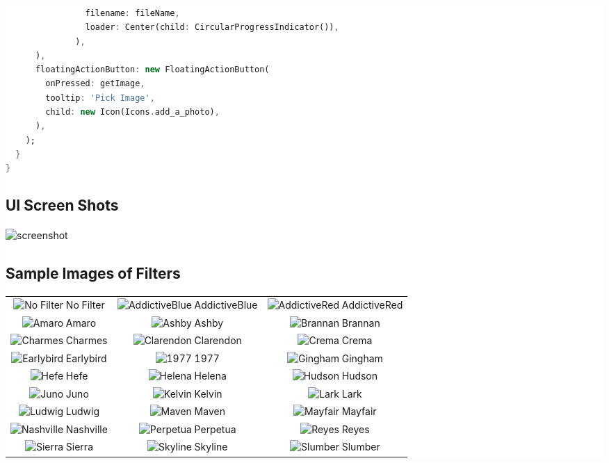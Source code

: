 ``` dart
                filename: fileName,
                loader: Center(child: CircularProgressIndicator()),
              ),
      ),
      floatingActionButton: new FloatingActionButton(
        onPressed: getImage,
        tooltip: 'Pick Image',
        child: new Icon(Icons.add_a_photo),
      ),
    );
  }
}
```

## UI Screen Shots

![screenshot](https://raw.githubusercontent.com/skkallayath/photofilters/master/exampleimages/screenshot.gif)

## Sample Images of Filters

| | | |
|:-------------------------:|:-------------------------:|:-------------------------:|
| <img width="1604" alt="No Filter" src="https://raw.githubusercontent.com/skkallayath/photofilters/master/exampleimages/No Filter.jpg">  No Filter | <img width="1604" alt="AddictiveBlue" src="https://raw.githubusercontent.com/skkallayath/photofilters/master/exampleimages/AddictiveBlue.jpg">  AddictiveBlue | <img width="1604" alt="AddictiveRed" src="https://raw.githubusercontent.com/skkallayath/photofilters/master/exampleimages/AddictiveRed.jpg">  AddictiveRed | <img width="1604" alt="Aden" src="https://raw.githubusercontent.com/skkallayath/photofilters/master/exampleimages/Aden.jpg">  Aden  | 
| <img width="1604" alt="Amaro" src="https://raw.githubusercontent.com/skkallayath/photofilters/master/exampleimages/Amaro.jpg">  Amaro | <img width="1604" alt="Ashby" src="https://raw.githubusercontent.com/skkallayath/photofilters/master/exampleimages/Ashby.jpg">  Ashby | <img width="1604" alt="Brannan" src="https://raw.githubusercontent.com/skkallayath/photofilters/master/exampleimages/Brannan.jpg">  Brannan | <img width="1604" alt="Brooklyn" src="https://raw.githubusercontent.com/skkallayath/photofilters/master/exampleimages/Brooklyn.jpg">  Brooklyn  | 
| <img width="1604" alt="Charmes" src="https://raw.githubusercontent.com/skkallayath/photofilters/master/exampleimages/Charmes.jpg">  Charmes | <img width="1604" alt="Clarendon" src="https://raw.githubusercontent.com/skkallayath/photofilters/master/exampleimages/Clarendon.jpg">  Clarendon | <img width="1604" alt="Crema" src="https://raw.githubusercontent.com/skkallayath/photofilters/master/exampleimages/Crema.jpg">  Crema | <img width="1604" alt="Dogpatch" src="https://raw.githubusercontent.com/skkallayath/photofilters/master/exampleimages/Dogpatch.jpg">  Dogpatch  | 
| <img width="1604" alt="Earlybird" src="https://raw.githubusercontent.com/skkallayath/photofilters/master/exampleimages/Earlybird.jpg">  Earlybird | <img width="1604" alt="1977" src="https://raw.githubusercontent.com/skkallayath/photofilters/master/exampleimages/1977.jpg">  1977 | <img width="1604" alt="Gingham" src="https://raw.githubusercontent.com/skkallayath/photofilters/master/exampleimages/Gingham.jpg">  Gingham | <img width="1604" alt="Ginza" src="https://raw.githubusercontent.com/skkallayath/photofilters/master/exampleimages/Ginza.jpg">  Ginza  | 
| <img width="1604" alt="Hefe" src="https://raw.githubusercontent.com/skkallayath/photofilters/master/exampleimages/Hefe.jpg">  Hefe | <img width="1604" alt="Helena" src="https://raw.githubusercontent.com/skkallayath/photofilters/master/exampleimages/Helena.jpg">  Helena | <img width="1604" alt="Hudson" src="https://raw.githubusercontent.com/skkallayath/photofilters/master/exampleimages/Hudson.jpg">  Hudson | <img width="1604" alt="Inkwell" src="https://raw.githubusercontent.com/skkallayath/photofilters/master/exampleimages/Inkwell.jpg">  Inkwell  | 
| <img width="1604" alt="Juno" src="https://raw.githubusercontent.com/skkallayath/photofilters/master/exampleimages/Juno.jpg">  Juno | <img width="1604" alt="Kelvin" src="https://raw.githubusercontent.com/skkallayath/photofilters/master/exampleimages/Kelvin.jpg">  Kelvin | <img width="1604" alt="Lark" src="https://raw.githubusercontent.com/skkallayath/photofilters/master/exampleimages/Lark.jpg">  Lark | <img width="1604" alt="Lo-Fi" src="https://raw.githubusercontent.com/skkallayath/photofilters/master/exampleimages/Lo-Fi.jpg">  Lo-Fi  | 
| <img width="1604" alt="Ludwig" src="https://raw.githubusercontent.com/skkallayath/photofilters/master/exampleimages/Ludwig.jpg">  Ludwig | <img width="1604" alt="Maven" src="https://raw.githubusercontent.com/skkallayath/photofilters/master/exampleimages/Maven.jpg">  Maven | <img width="1604" alt="Mayfair" src="https://raw.githubusercontent.com/skkallayath/photofilters/master/exampleimages/Mayfair.jpg">  Mayfair | <img width="1604" alt="Moon" src="https://raw.githubusercontent.com/skkallayath/photofilters/master/exampleimages/Moon.jpg">  Moon  | 
| <img width="1604" alt="Nashville" src="https://raw.githubusercontent.com/skkallayath/photofilters/master/exampleimages/Nashville.jpg">  Nashville | <img width="1604" alt="Perpetua" src="https://raw.githubusercontent.com/skkallayath/photofilters/master/exampleimages/Perpetua.jpg">  Perpetua | <img width="1604" alt="Reyes" src="https://raw.githubusercontent.com/skkallayath/photofilters/master/exampleimages/Reyes.jpg">  Reyes | <img width="1604" alt="Rise" src="https://raw.githubusercontent.com/skkallayath/photofilters/master/exampleimages/Rise.jpg">  Rise  | 
| <img width="1604" alt="Sierra" src="https://raw.githubusercontent.com/skkallayath/photofilters/master/exampleimages/Sierra.jpg">  Sierra | <img width="1604" alt="Skyline" src="https://raw.githubusercontent.com/skkallayath/photofilters/master/exampleimages/Skyline.jpg">  Skyline | <img width="1604" alt="Slumber" src="https://raw.githubusercontent.com/skkallayath/photofilters/master/exampleimages/Slumber.jpg">  Slumber | <img width="1604" alt="Stinson" src="https://raw.githubusercontent.com/skkallayath/photofilters/master/exampleimages/Stinson.jpg">  Stinson  | 